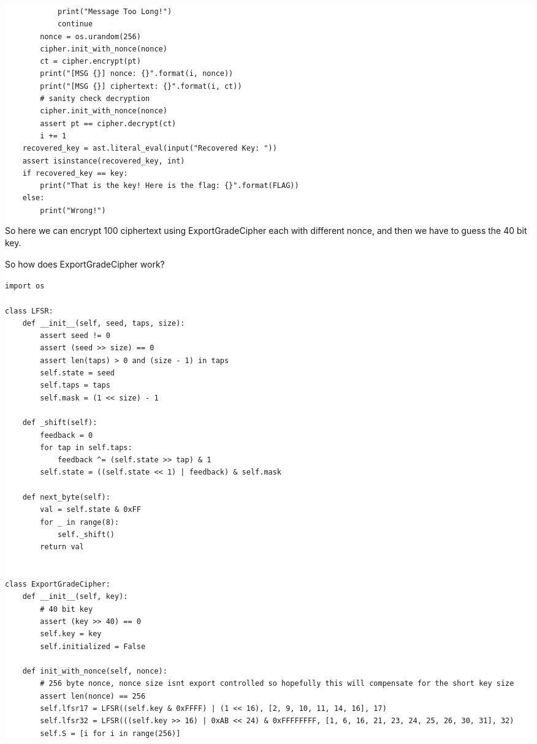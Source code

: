 ```python=
            print("Message Too Long!")
            continue
        nonce = os.urandom(256)
        cipher.init_with_nonce(nonce)
        ct = cipher.encrypt(pt)
        print("[MSG {}] nonce: {}".format(i, nonce))
        print("[MSG {}] ciphertext: {}".format(i, ct))
        # sanity check decryption
        cipher.init_with_nonce(nonce)
        assert pt == cipher.decrypt(ct)
        i += 1
    recovered_key = ast.literal_eval(input("Recovered Key: "))
    assert isinstance(recovered_key, int)
    if recovered_key == key:
        print("That is the key! Here is the flag: {}".format(FLAG))
    else:
        print("Wrong!")
```

So here we can encrypt 100 ciphertext using ExportGradeCipher each with different nonce, and then we have to guess the 40 bit key.

So how does ExportGradeCipher work?

```python=
import os

class LFSR:
    def __init__(self, seed, taps, size):
        assert seed != 0
        assert (seed >> size) == 0
        assert len(taps) > 0 and (size - 1) in taps
        self.state = seed
        self.taps = taps
        self.mask = (1 << size) - 1

    def _shift(self):
        feedback = 0
        for tap in self.taps:
            feedback ^= (self.state >> tap) & 1
        self.state = ((self.state << 1) | feedback) & self.mask
    
    def next_byte(self):
        val = self.state & 0xFF
        for _ in range(8):
            self._shift()
        return val


class ExportGradeCipher:
    def __init__(self, key):
        # 40 bit key
        assert (key >> 40) == 0
        self.key = key
        self.initialized = False
    
    def init_with_nonce(self, nonce):
        # 256 byte nonce, nonce size isnt export controlled so hopefully this will compensate for the short key size
        assert len(nonce) == 256
        self.lfsr17 = LFSR((self.key & 0xFFFF) | (1 << 16), [2, 9, 10, 11, 14, 16], 17)
        self.lfsr32 = LFSR(((self.key >> 16) | 0xAB << 24) & 0xFFFFFFFF, [1, 6, 16, 21, 23, 24, 25, 26, 30, 31], 32)
        self.S = [i for i in range(256)]
```